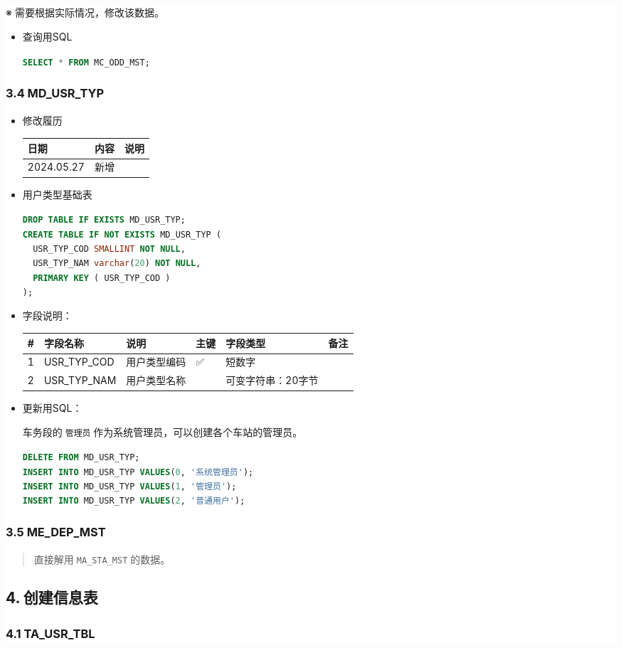   ※ 需要根据实际情况，修改该数据。
  
- 查询用SQL

  ```sql
  SELECT * FROM MC_ODD_MST;
  ```

### 3.4 MD_USR_TYP

- 修改履历

  | 日期       | 内容 | 说明 |
  | ---------- | ---- | ---- |
  | 2024.05.27 | 新增 |      |

- 用户类型基础表

  ```sql
  DROP TABLE IF EXISTS MD_USR_TYP;
  CREATE TABLE IF NOT EXISTS MD_USR_TYP (
  	USR_TYP_COD SMALLINT NOT NULL,
  	USR_TYP_NAM varchar(20) NOT NULL,
  	PRIMARY KEY ( USR_TYP_COD )
  );
  
  ```
  
- 字段说明：
  
  |  #   | 字段名称    | 说明         | 主键 | 字段类型           | 备注 |
  | :--: | ----------- | ------------ | ---- | ------------------ | ---- |
  |  1   | USR_TYP_COD | 用户类型编码 | ✅    | 短数字             |      |
  |  2   | USR_TYP_NAM | 用户类型名称 |      | 可变字符串：20字节 |      |
  
- 更新用SQL：
  
  车务段的 `管理员` 作为系统管理员，可以创建各个车站的管理员。
  
  ```sql
  DELETE FROM MD_USR_TYP;
  INSERT INTO MD_USR_TYP VALUES(0, '系统管理员');
  INSERT INTO MD_USR_TYP VALUES(1, '管理员');
  INSERT INTO MD_USR_TYP VALUES(2, '普通用户');
  
  ```

### 3.5 ME_DEP_MST

> 直接解用 `MA_STA_MST` 的数据。

## 4. 创建信息表

### 4.1 TA_USR_TBL
